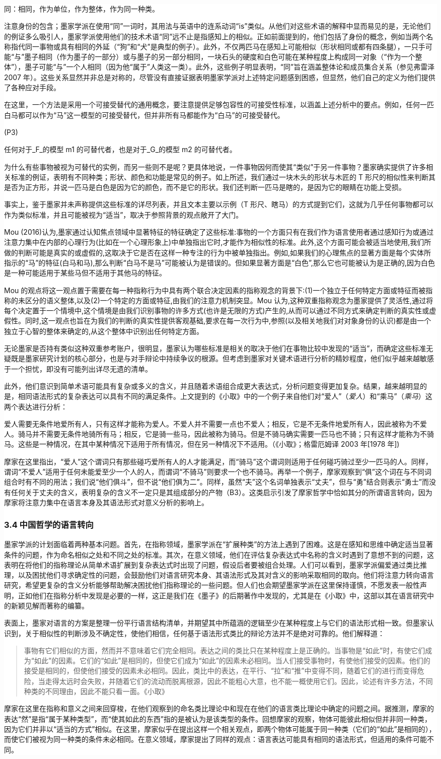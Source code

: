 同：相同，作为单位，作为整体，作为同一种类。

注意身份的包含；墨家学派在使用“同”一词时，其用法与英语中的连系动词“is”类似。从他们对这些术语的解释中显而易见的是，无论他们的例证多么吸引人，墨家学派使用他们的技术术语“同”远不止是指感知上的相似。正如前面提到的，他们包括了身份的概念，例如当两个名称指代同一事物或具有相同的外延（“狗”和“犬”是典型的例子）。此外，不仅两匹马在感知上可能相似（形状相同或都有四条腿），一只手可能“与”墨子相同（作为墨子的一部分）或与墨子的另一部分相同，一块石头的硬度和白色可能在某种程度上构成同一对象（“作为一个整体”），墨子可能“与”一个人相同（因为他“属于”人类这一类）。此外，这些例子明显表明，“同”旨在涵盖整体论和成员集合关系（参见弗雷泽 2007 年）。这些关系显然并非总是对称的，尽管没有直接证据表明墨家学派对上述特定问题感到困惑，但显然，他们自己的定义为他们提供了各种应对手段。

在这里，一个方法是采用一个可接受替代的通用概念，要注意提供足够包容性的可接受性标准，以涵盖上述分析中的要点。例如，任何一匹白马都可以作为“马”这一模型的可接受替代，但并非所有马都能作为“白马”的可接受替代。

(P3)

任何对于_F_的模型 m1 的可替代者，也是对于_G_的模型 m2 的可替代者。

为什么有些事物被视为可替代的实例，而另一些则不是呢？更具体地说，一件事物因何而使其“类似”于另一件事物？墨家确实提供了许多相关标准的例证，表明有不同种类；形状、颜色和功能是常见的例子。如上所述，我们通过一块木头的形状与木匠的 T 形尺的相似性来判断其是否为正方形，并说一匹马是白色是因为它的颜色，而不是它的形状。我们还判断一匹马是瞎的，是因为它的眼睛在功能上受损。

事实上，鉴于墨家并未声称提供这些标准的详尽列表，并且文本主要以示例（T 形尺、瞎马）的方式提到它们，这就为几乎任何事物都可以作为类似标准，并且可能被视为“适当”，取决于参照背景的观点敞开了大门。

Mou (2016)认为,墨家通过认知焦点领域中显著特征的特征确定了这些标准:事物的一个方面只有在我们作为语言使用者通过感知行为或通过注意力集中在内部的心理行为(比如在一个心理形象上)中单独指出它时,才能作为相似性的标准。此外,这个方面可能会被适当地使用,我们所做的判断可能是真实的或虚假的,这取决于它是否在这样一种专注的行为中被单独指出。例如,如果我们的心理焦点的显著方面是每个实体所指示的“马”的特征(白马和马),那么判断“白马不是马”可能被认为是错误的。但如果显著方面是“白色”,那么它也可能被认为是正确的,因为白色是一种可能适用于某些马但不适用于其他马的特征。

Mou 的观点将这一观点置于需要在每一种指称行为中具有两个联合决定因素的指称观念的背景下:(1)一个独立于任何特定方面或特征而被指称的未区分的语义整体,以及(2)一个特定的方面或特征,由我们的注意力机制突显。Mou 认为,这种双重指称观念为墨家提供了灵活性,通过将每个决定置于一个情境中,这个情境是由我们识别事物的许多方式(也许是无限的方式)产生的,从而可以通过不同方式来确定判断的真实性或虚假性。同时,这一观点也旨在为我们的判断的真实性提供客观基础,要求在每一次行为中,参照(以及相关地我们对对象身份的认识)都是由一个独立于心智的整体来确定的,从这个整体中识别出任何特定方面。

无论墨家是否持有类似这种双重参考账户，很明显，墨家认为哪些标准是相关的取决于他们在事物比较中发现的“适当”，而确定这些标准无疑既是墨家研究计划的核心部分，也是与对手辩论中持续争议的根源。但考虑到墨家对关键术语进行分析的精妙程度，他们似乎越来越敏感于一个担忧，即没有可能列出详尽无遗的清单。

此外，他们意识到简单术语可能具有复杂或多义的含义，并且随着术语组合成更大表达式，分析问题变得更加复杂。结果，越来越明显的是，相同语法形式的复杂表达可以具有不同的满足条件。上文提到的《小取》中的一个例子来自他们对“爱人”（_爱人_）和“乘马”（_乘马_）这两个表达进行分析：

爱人需要无条件地爱所有人，只有这样才能称为爱人。不爱人并不需要一点也不爱人；相反，它是不无条件地爱所有人，因此被称为不爱人。骑马并不需要无条件地骑所有马；相反，它是骑一些马，因此被称为骑马。但是不骑马确实需要一匹马也不骑；只有这样才能称为不骑马。这些是一种情况，在其中某种情况下适用于所有情况，但在另一种情况下不适用。（《小取》；格雷厄姆译 2003 年\[1978 年])

摩家在这里指出，“爱人”这个谓词只有那些碰巧爱所有人的人才能满足，而“骑马”这个谓词则适用于任何碰巧骑过至少一匹马的人。同样，谓词“不爱人”适用于任何未能爱至少一个人的人，而谓词“不骑马”则要求一个也不骑马。再举一个例子，摩家观察到“俱”这个词在与不同词组合时有不同的用法；我们说“他们俱斗”，但不说“他们俱为二”。同样，虽然“夫”这个名词单独表示“丈夫”，但与“勇”结合则表示“勇士”而没有任何关于丈夫的含义，表明复杂的含义不一定只是其组成部分的产物（B3）。这类启示引发了摩家哲学中恰如其分的所谓语言转向，因为摩家将注意力集中在语言本身及其语法形式对意义分析的影响上。

### 3.4 中国哲学的语言转向

墨家学派的计划面临着两种基本问题。首先，在指称领域，墨家学派在“扩展种类”的方法上遇到了困难。这是在感知和思维中确定适当显著条件的问题，作为命名相似之处和不同之处的标准。其次，在意义领域，他们在评估复杂表达式中名称的含义时遇到了意想不到的问题，这表明在将他们的指称理论从简单术语扩展到复杂表达式时出现了问题，假设后者要被组合处理。人们可以看到，墨家学派偏爱通过类比推理，以及困扰他们寻求确定性的问题，会鼓励他们对语言研究本身、其语法形式及其对含义的影响采取相同的取向。他们将注意力转向语言研究，希望更复杂的含义分析能够帮助解决困扰他们指称理论的一些问题。但人们也会期望墨家学派在这里保持谨慎，不愿发表一般性声明，正如他们在指称分析中发现是必要的一样，这正是我们在《墨子》的后期著作中发现的，尤其是在《小取》中，这部以其在语言研究中的新颖见解而著称的编纂。

表面上，墨家对语言的方案是整理一份平行语言结构清单，并期望其中所蕴涵的逻辑至少在某种程度上与它们的语法形式相一致。但墨家认识到，关于相似性的判断涉及不确定性，使他们相信，任何基于语法形式类比的辩论方法并不是绝对可靠的。他们解释道：

> 事物有它们相似的方面，然而并不意味着它们完全相同。表达之间的类比只在某种程度上是正确的。当事物是“如此”时，有使它们成为“如此”的因素。它们的“如此”是相同的，但使它们成为“如此”的因素未必相同。当人们接受事物时，有使他们接受的因素。他们的接受是相同的，但使他们接受的因素未必相同。因此，类比中的表达，在平行、“拉”和“推”中变得不同，随着它们的进行而变得危险，当走得太远时会失败，并随着它们的流动而脱离根源，因此不能粗心大意，也不能一概使用它们。因此，论述有许多方法，不同种类的不同理由，因此不能只看一面。《小取》

摩家在这里在指称和意义之间来回穿梭，在他们观察到的命名类比理论中和现在在他们的语言类比理论中确定的问题之间。据推测，摩家的表达“然”是指“属于某种类型”，而“使其如此的东西”指的是被认为是该类型的条件。回想摩家的观察，物体可能彼此相似但并非同一种类，因为它们并非以“适当的方式”相似。在这里，摩家似乎在提出这样一个相关观点，即两个物体可能属于同一种类（它们的“如此”是相同的），而使它们被视为同一种类的条件未必相同。在意义领域，摩家提出了同样的观点：语言表达可能具有相同的语法形式，但适用的条件可能不同。
